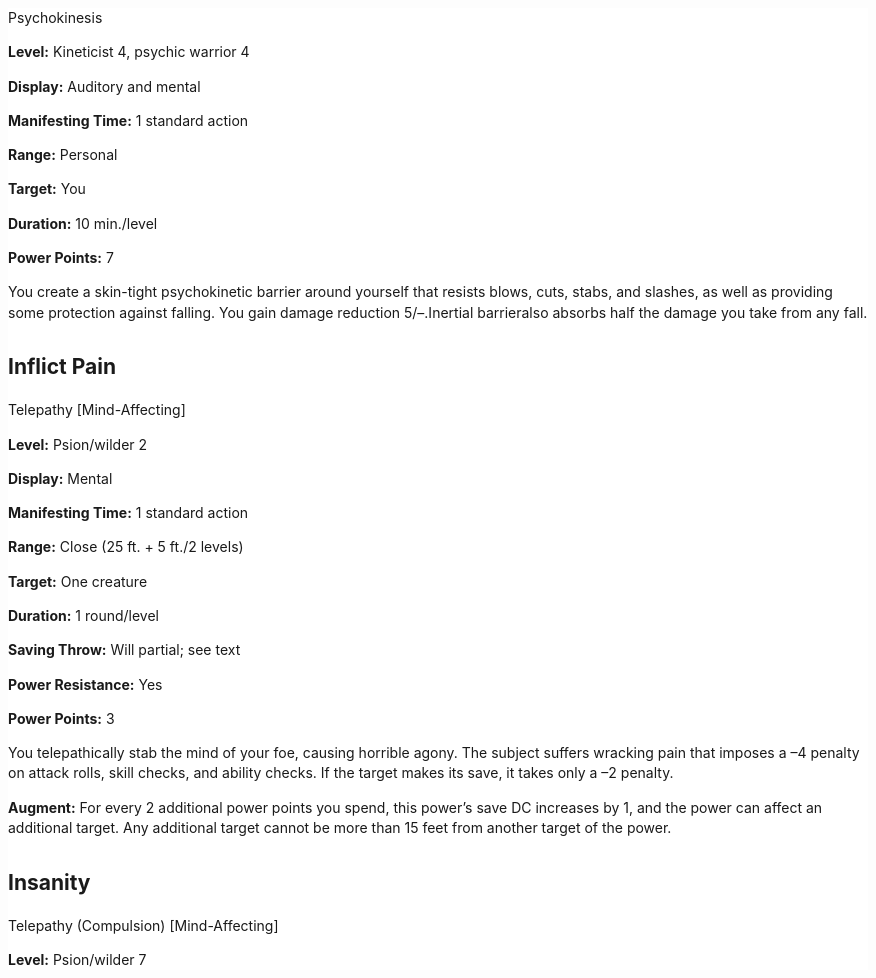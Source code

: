 Psychokinesis

**Level:** Kineticist 4, psychic warrior 4

**Display:** Auditory and mental

**Manifesting Time:** 1 standard action

**Range:** Personal

**Target:** You

**Duration:** 10 min./level

**Power Points:** 7

You create a skin-tight psychokinetic barrier around yourself that resists blows, cuts, stabs, and slashes, as well as providing some protection against falling. You gain damage reduction 5/–.Inertial barrieralso absorbs half the damage you take from any fall.





## Inflict Pain

Telepathy [Mind-Affecting]

**Level:** Psion/wilder 2

**Display:** Mental

**Manifesting Time:** 1 standard action

**Range:** Close (25 ft. + 5 ft./2 levels)

**Target:** One creature

**Duration:** 1 round/level

**Saving Throw:** Will partial; see text

**Power Resistance:** Yes

**Power Points:** 3

You telepathically stab the mind of your foe, causing horrible agony. The subject suffers wracking pain that imposes a –4 penalty on attack rolls, skill checks, and ability checks. If the target makes its save, it takes only a –2 penalty.

**Augment:** For every 2 additional power points you spend, this power’s save DC increases by 1, and the power can affect an additional target. Any additional target cannot be more than 15 feet from another target of the power.





## Insanity

Telepathy (Compulsion) [Mind-Affecting]

**Level:** Psion/wilder 7
